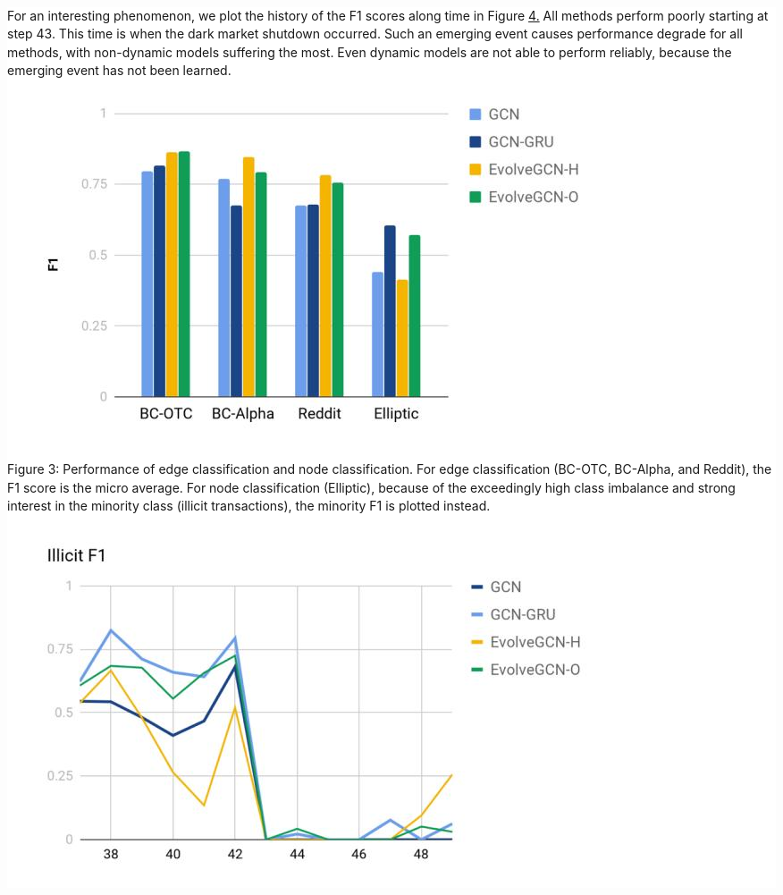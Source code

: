For an interesting phenomenon, we plot the history of the F1 scores along time in Figure [4.](#page-6-2) All methods perform poorly starting at step 43. This time is when the dark market shutdown occurred. Such an emerging event causes performance degrade for all methods, with non-dynamic models suffering the most. Even dynamic models are not able to perform reliably, because the emerging event has not been learned.

![](_page_6_Figure_9.jpeg)


<span id="page-6-1"></span>Figure 3: Performance of edge classification and node classification. For edge classification (BC-OTC, BC-Alpha, and Reddit), the F1 score is the micro average. For node classification (Elliptic), because of the exceedingly high class imbalance and strong interest in the minority class (illicit transactions), the minority F1 is plotted instead.

![](_page_6_Figure_11.jpeg)
